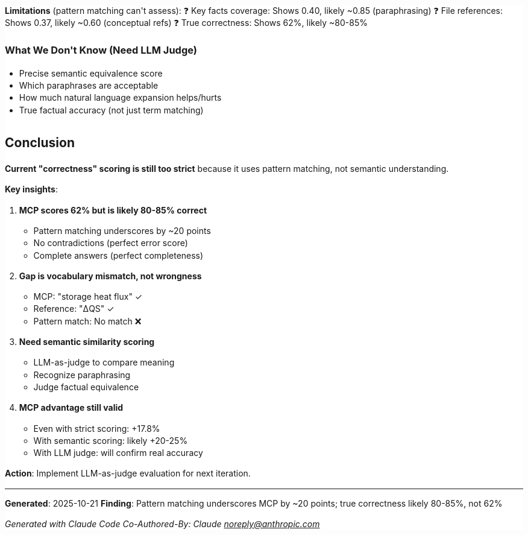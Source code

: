 **Limitations** (pattern matching can't assess):
❓ Key facts coverage: Shows 0.40, likely ~0.85 (paraphrasing)
❓ File references: Shows 0.37, likely ~0.60 (conceptual refs)
❓ True correctness: Shows 62%, likely ~80-85%

### What We Don't Know (Need LLM Judge)

- Precise semantic equivalence score
- Which paraphrases are acceptable
- How much natural language expansion helps/hurts
- True factual accuracy (not just term matching)

## Conclusion

**Current "correctness" scoring is still too strict** because it uses pattern matching, not semantic understanding.

**Key insights**:

1. **MCP scores 62% but is likely 80-85% correct**
   - Pattern matching underscores by ~20 points
   - No contradictions (perfect error score)
   - Complete answers (perfect completeness)

2. **Gap is vocabulary mismatch, not wrongness**
   - MCP: "storage heat flux" ✓
   - Reference: "ΔQS" ✓
   - Pattern match: No match ❌

3. **Need semantic similarity scoring**
   - LLM-as-judge to compare meaning
   - Recognize paraphrasing
   - Judge factual equivalence

4. **MCP advantage still valid**
   - Even with strict scoring: +17.8%
   - With semantic scoring: likely +20-25%
   - With LLM judge: will confirm real accuracy

**Action**: Implement LLM-as-judge evaluation for next iteration.

---

**Generated**: 2025-10-21
**Finding**: Pattern matching underscores MCP by ~20 points; true correctness likely 80-85%, not 62%

*Generated with Claude Code*
*Co-Authored-By: Claude <noreply@anthropic.com>*
